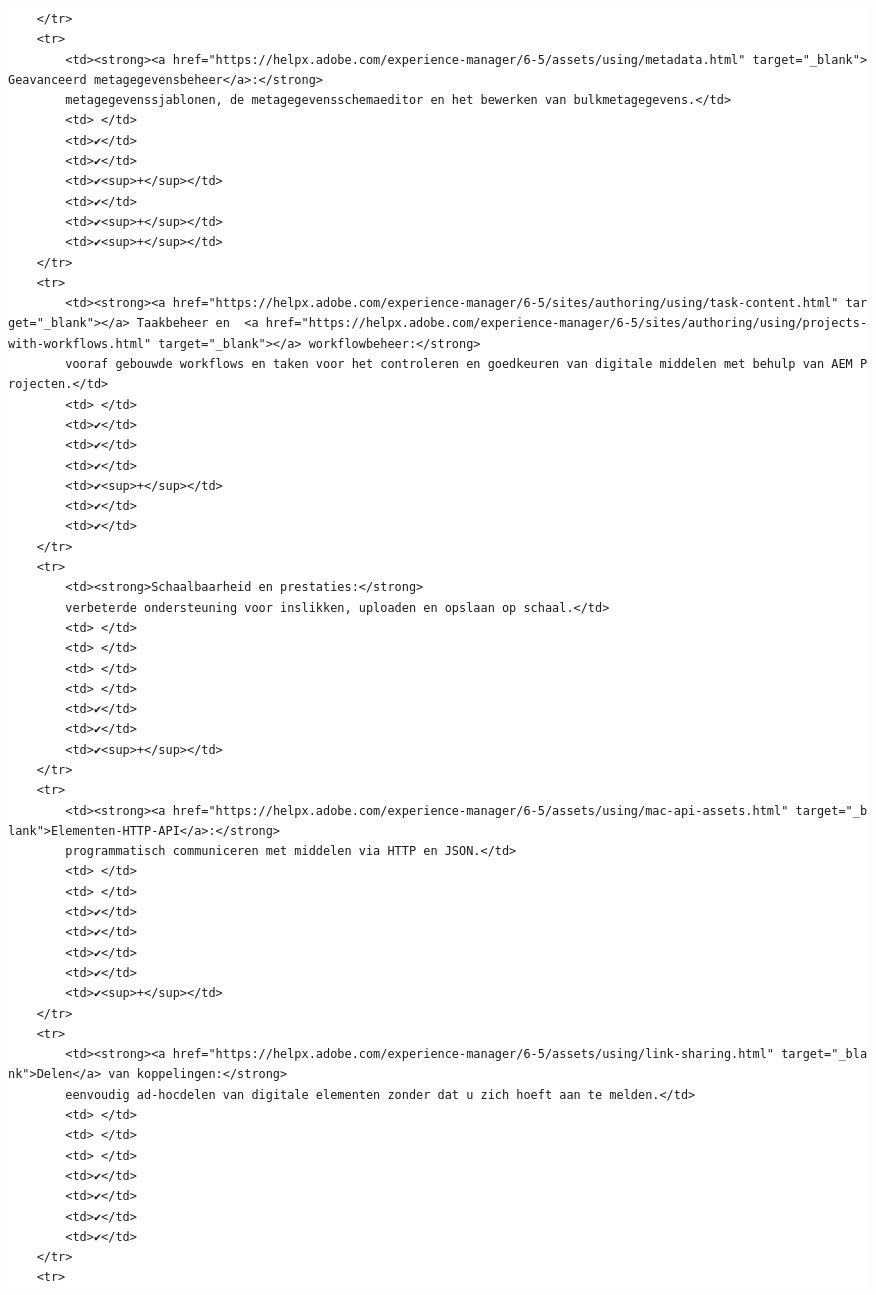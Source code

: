         </tr>
        <tr>
            <td><strong><a href="https://helpx.adobe.com/experience-manager/6-5/assets/using/metadata.html" target="_blank">Geavanceerd metagegevensbeheer</a>:</strong>
            metagegevenssjablonen, de metagegevensschemaeditor en het bewerken van bulkmetagegevens.</td>
            <td> </td>
            <td>✔</td>
            <td>✔</td>
            <td>✔<sup>+</sup></td>
            <td>✔</td>
            <td>✔<sup>+</sup></td>
            <td>✔<sup>+</sup></td>
        </tr>
        <tr>
            <td><strong><a href="https://helpx.adobe.com/experience-manager/6-5/sites/authoring/using/task-content.html" target="_blank"></a> Taakbeheer en  <a href="https://helpx.adobe.com/experience-manager/6-5/sites/authoring/using/projects-with-workflows.html" target="_blank"></a> workflowbeheer:</strong>
            vooraf gebouwde workflows en taken voor het controleren en goedkeuren van digitale middelen met behulp van AEM Projecten.</td>
            <td> </td>
            <td>✔</td>
            <td>✔</td>
            <td>✔</td>
            <td>✔<sup>+</sup></td>
            <td>✔</td>
            <td>✔</td>
        </tr>
        <tr>
            <td><strong>Schaalbaarheid en prestaties:</strong>
            verbeterde ondersteuning voor inslikken, uploaden en opslaan op schaal.</td>
            <td> </td>
            <td> </td>
            <td> </td>
            <td> </td>
            <td>✔</td>
            <td>✔</td>
            <td>✔<sup>+</sup></td>
        </tr>
        <tr>
            <td><strong><a href="https://helpx.adobe.com/experience-manager/6-5/assets/using/mac-api-assets.html" target="_blank">Elementen-HTTP-API</a>:</strong>
            programmatisch communiceren met middelen via HTTP en JSON.</td>
            <td> </td>
            <td> </td>
            <td>✔</td>
            <td>✔</td>
            <td>✔</td>
            <td>✔</td>
            <td>✔<sup>+</sup></td>
        </tr>
        <tr>
            <td><strong><a href="https://helpx.adobe.com/experience-manager/6-5/assets/using/link-sharing.html" target="_blank">Delen</a> van koppelingen:</strong>
            eenvoudig ad-hocdelen van digitale elementen zonder dat u zich hoeft aan te melden.</td>
            <td> </td>
            <td> </td>
            <td> </td>
            <td>✔</td>
            <td>✔</td>
            <td>✔</td>
            <td>✔</td>
        </tr>
        <tr>